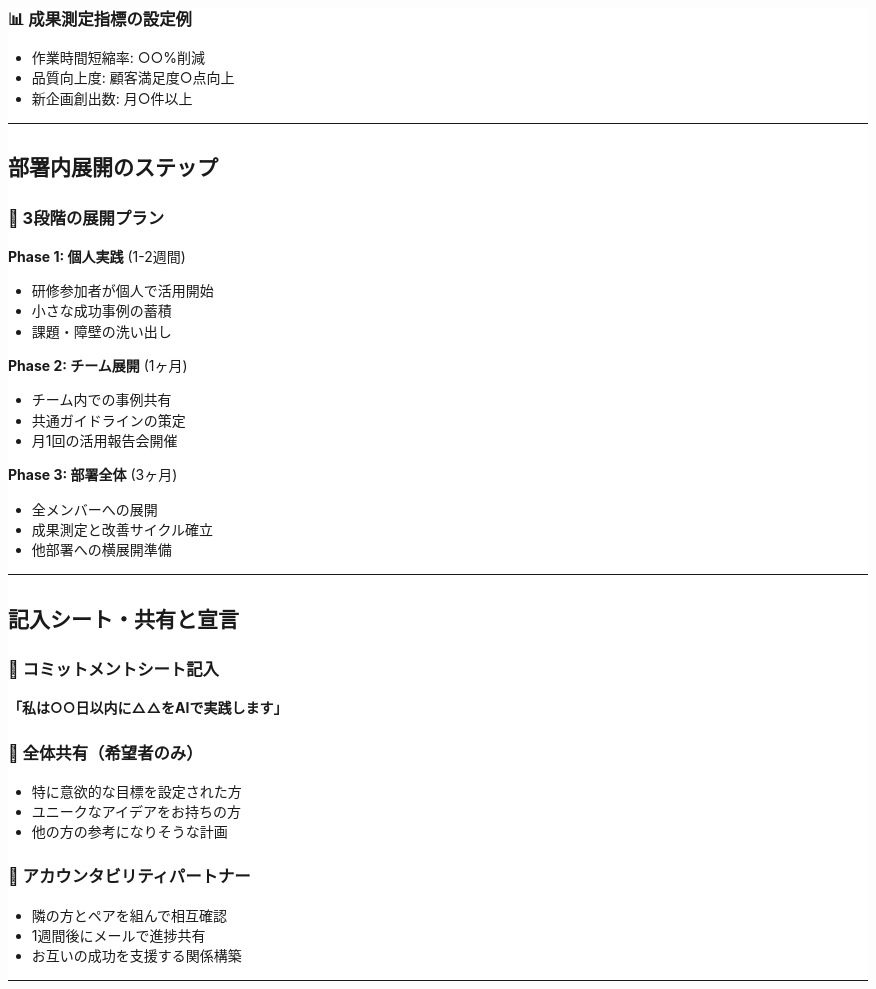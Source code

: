 </div>

### 📊 成果測定指標の設定例
- 作業時間短縮率: ○○%削減
- 品質向上度: 顧客満足度○点向上
- 新企画創出数: 月○件以上

---

## 部署内展開のステップ

### 🚀 3段階の展開プラン

<div class="highlight-box">

**Phase 1: 個人実践** (1-2週間)
- 研修参加者が個人で活用開始
- 小さな成功事例の蓄積
- 課題・障壁の洗い出し

**Phase 2: チーム展開** (1ヶ月)  
- チーム内での事例共有
- 共通ガイドラインの策定
- 月1回の活用報告会開催

**Phase 3: 部署全体** (3ヶ月)
- 全メンバーへの展開
- 成果測定と改善サイクル確立
- 他部署への横展開準備

</div>

---

## 記入シート・共有と宣言

### 📝 コミットメントシート記入

<div class="center">

**「私は○○日以内に△△をAIで実践します」**

</div>

### 🎤 全体共有（希望者のみ）
- 特に意欲的な目標を設定された方
- ユニークなアイデアをお持ちの方
- 他の方の参考になりそうな計画

### 🤝 アカウンタビリティパートナー
- 隣の方とペアを組んで相互確認
- 1週間後にメールで進捗共有
- お互いの成功を支援する関係構築

---